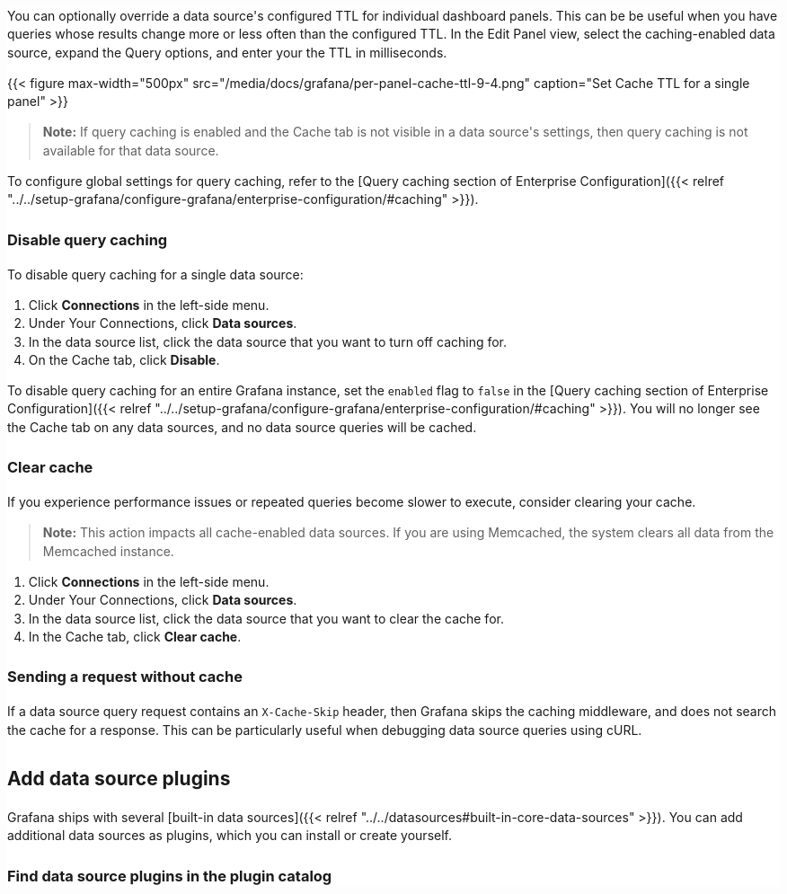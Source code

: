 You can optionally override a data source's configured TTL for individual dashboard panels. This can be be useful when you have queries whose results change more or less often than the configured TTL. In the Edit Panel view, select the caching-enabled data source, expand the Query options, and enter your the TTL in milliseconds.

{{< figure max-width="500px" src="/media/docs/grafana/per-panel-cache-ttl-9-4.png" caption="Set Cache TTL for a single panel" >}}

> **Note:** If query caching is enabled and the Cache tab is not visible in a data source's settings, then query caching is not available for that data source.

To configure global settings for query caching, refer to the [Query caching section of Enterprise Configuration]({{< relref "../../setup-grafana/configure-grafana/enterprise-configuration/#caching" >}}).

### Disable query caching

To disable query caching for a single data source:

1. Click **Connections** in the left-side menu.
1. Under Your Connections, click **Data sources**.
1. In the data source list, click the data source that you want to turn off caching for.
1. On the Cache tab, click **Disable**.

To disable query caching for an entire Grafana instance, set the `enabled` flag to `false` in the [Query caching section of Enterprise Configuration]({{< relref "../../setup-grafana/configure-grafana/enterprise-configuration/#caching" >}}). You will no longer see the Cache tab on any data sources, and no data source queries will be cached.

### Clear cache

If you experience performance issues or repeated queries become slower to execute, consider clearing your cache.

> **Note:** This action impacts all cache-enabled data sources. If you are using Memcached, the system clears all data from the Memcached instance.

1. Click **Connections** in the left-side menu.
1. Under Your Connections, click **Data sources**.
1. In the data source list, click the data source that you want to clear the cache for.
1. In the Cache tab, click **Clear cache**.

### Sending a request without cache

If a data source query request contains an `X-Cache-Skip` header, then Grafana skips the caching middleware, and does not search the cache for a response. This can be particularly useful when debugging data source queries using cURL.

## Add data source plugins

Grafana ships with several [built-in data sources]({{< relref "../../datasources#built-in-core-data-sources" >}}).
You can add additional data sources as plugins, which you can install or create yourself.

### Find data source plugins in the plugin catalog
